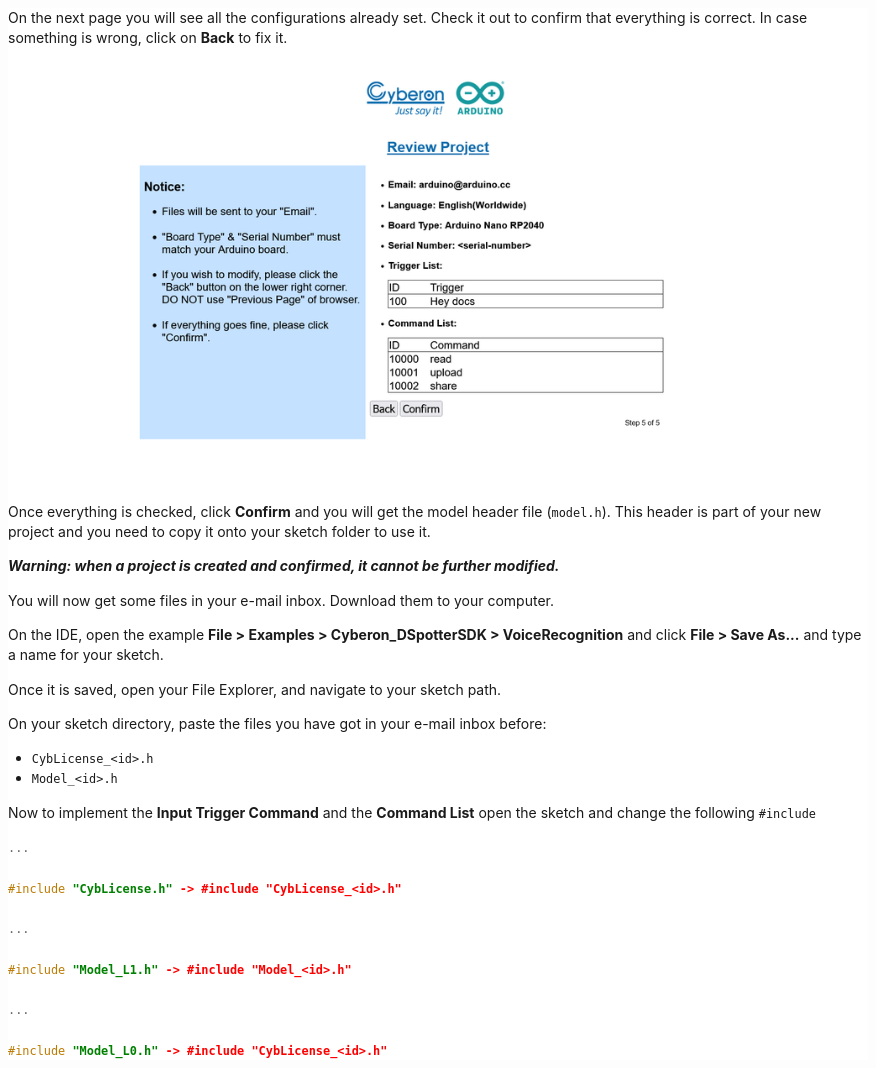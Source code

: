 On the next page you will see all the configurations already set. Check it out to confirm that everything is correct. In case something is wrong, click on **Back** to fix it.

![Cyberon finishing model configuration](assets/newProjectFinish.png)

Once everything is checked, click **Confirm** and you will get the model header file (`model.h`). This header is part of your new project and you need to copy it onto your sketch folder to use it. 

***Warning: when a project is created and confirmed, it cannot be further modified.***

You will now get some files in your e-mail inbox. Download them to your computer.

On the IDE, open the example **File > Examples > Cyberon_DSpotterSDK > VoiceRecognition** and click **File > Save As...** and type a name for your sketch.

Once it is saved, open your File Explorer, and navigate to your sketch path.

On your sketch directory, paste the files you have got in your e-mail inbox before:
* `CybLicense_<id>.h`
* `Model_<id>.h`

Now to implement the **Input Trigger Command** and the **Command List** open the sketch and change the following `#include`

```cpp
...

#include "CybLicense.h" -> #include "CybLicense_<id>.h"

...

#include "Model_L1.h" -> #include "Model_<id>.h"

...

#include "Model_L0.h" -> #include "CybLicense_<id>.h"

```
